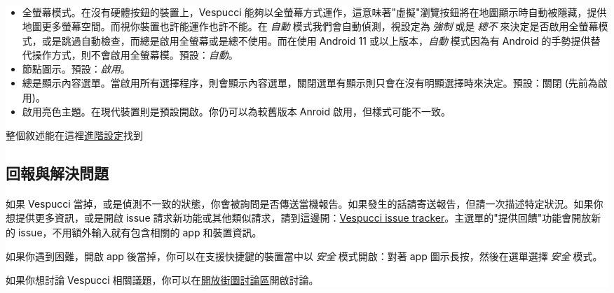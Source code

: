 * 全螢幕模式。在沒有硬體按鈕的裝置上，Vespucci 能夠以全螢幕方式運作，這意味著"虛擬"瀏覽按鈕將在地圖顯示時自動被隱藏，提供地圖更多螢幕空間。而視你裝置也許能運作也許不能。在 _自動_ 模式我們會自動偵測，視設定為 _強制_ 或是 _總不_ 來決定是否啟用全螢幕模式，或是跳過自動檢查，而總是啟用全螢幕或是總不使用。而在使用 Android 11 或以上版本，_自動_ 模式因為有 Android 的手勢提供替代操作方式，則不會啟用全螢幕模。預設：_自動_。
* 節點圖示。預設：_啟用_。
* 總是顯示內容選單。當啟用所有選擇程序，則會顯示內容選單，關閉選單有顯示則只會在沒有明顯選擇時來決定。預設：關閉 (先前為啟用)。
* 啟用亮色主題。在現代裝置則是預設開啟。你仍可以為較舊版本 Anroid 啟用，但樣式可能不一致。 

整個敘述能在這裡[進階設定](Advanced%20preferences.md)找到

## 回報與解決問題

如果 Vespucci 當掉，或是偵測不一致的狀態，你會被詢問是否傳送當機報告。如果發生的話請寄送報告，但請一次描述特定狀況。如果你想提供更多資訊，或是開啟 issue 請求新功能或其他類似請求，請到這邊開：[Vespucci issue tracker](https://github.com/MarcusWolschon/osmeditor4android/issues)。主選單的"提供回饋"功能會開放新的 issue，不用額外輸入就有包含相關的 app 和裝置資訊。

如果你遇到困難，開啟 app 後當掉，你可以在支援快捷鍵的裝置當中以 _安全_ 模式開啟：對著 app 圖示長按，然後在選單選擇 _安全_ 模式。 

如果你想討論 Vespucci 相關議題，你可以在[開放街圖討論區](https://community.openstreetmap.org)開啟討論。


